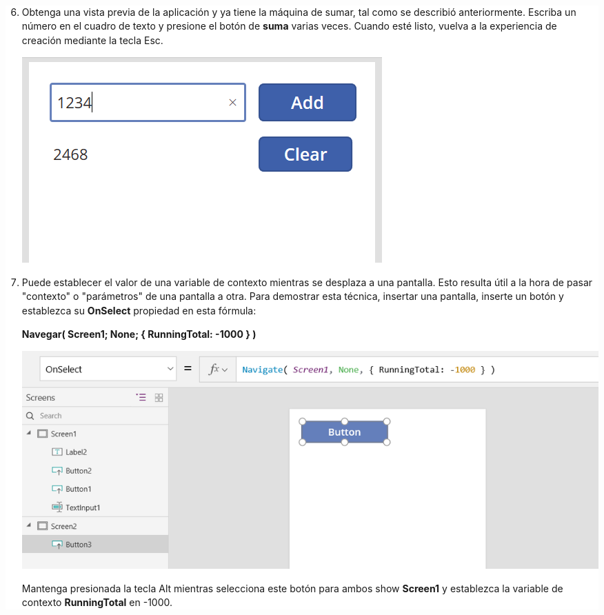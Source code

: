 6. Obtenga una vista previa de la aplicación y ya tiene la máquina de sumar, tal como se describió anteriormente. Escriba un número en el cuadro de texto y presione el botón de **suma** varias veces. Cuando esté listo, vuelva a la experiencia de creación mediante la tecla Esc.

    ![Control de entrada de texto muestra un valor y etiqueta muestra el total acumulativo](media/working-with-variables/context-variable-4.png)

7. Puede establecer el valor de una variable de contexto mientras se desplaza a una pantalla. Esto resulta útil a la hora de pasar "contexto" o "parámetros" de una pantalla a otra. Para demostrar esta técnica, insertar una pantalla, inserte un botón y establezca su **OnSelect** propiedad en esta fórmula:

    **Navegar( Screen1; None; { RunningTotal: -1000 } )**

    ![Propiedad OnSelect de un botón](media/working-with-variables/context-variable-5.png)

    Mantenga presionada la tecla Alt mientras selecciona este botón para ambos show **Screen1** y establezca la variable de contexto **RunningTotal** en -1000.
